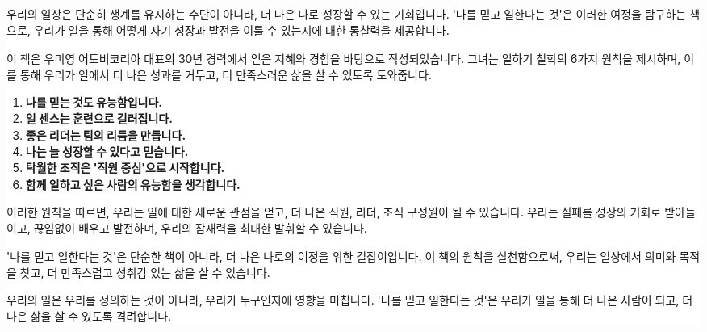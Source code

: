 우리의 일상은 단순히 생계를 유지하는 수단이 아니라, 더 나은 나로 성장할 수 있는 기회입니다. '나를 믿고 일한다는 것'은 이러한 여정을 탐구하는 책으로, 우리가 일을 통해 어떻게 자기 성장과 발전을 이룰 수 있는지에 대한 통찰력을 제공합니다.

이 책은 우미영 어도비코리아 대표의 30년 경력에서 얻은 지혜와 경험을 바탕으로 작성되었습니다. 그녀는 일하기 철학의 6가지 원칙을 제시하며, 이를 통해 우리가 일에서 더 나은 성과를 거두고, 더 만족스러운 삶을 살 수 있도록 도와줍니다.



1. **나를 믿는 것도 유능함입니다.**
2. **일 센스는 훈련으로 길러집니다.**
3. **좋은 리더는 팀의 리듬을 만듭니다.**
4. **나는 늘 성장할 수 있다고 믿습니다.**
5. **탁월한 조직은 '직원 중심'으로 시작합니다.**
6. **함께 일하고 싶은 사람의 유능함을 생각합니다.**

이러한 원칙을 따르면, 우리는 일에 대한 새로운 관점을 얻고, 더 나은 직원, 리더, 조직 구성원이 될 수 있습니다. 우리는 실패를 성장의 기회로 받아들이고, 끊임없이 배우고 발전하며, 우리의 잠재력을 최대한 발휘할 수 있습니다.



'나를 믿고 일한다는 것'은 단순한 책이 아니라, 더 나은 나로의 여정을 위한 길잡이입니다. 이 책의 원칙을 실천함으로써, 우리는 일상에서 의미와 목적을 찾고, 더 만족스럽고 성취감 있는 삶을 살 수 있습니다.

우리의 일은 우리를 정의하는 것이 아니라, 우리가 누구인지에 영향을 미칩니다. '나를 믿고 일한다는 것'은 우리가 일을 통해 더 나은 사람이 되고, 더 나은 삶을 살 수 있도록 격려합니다.